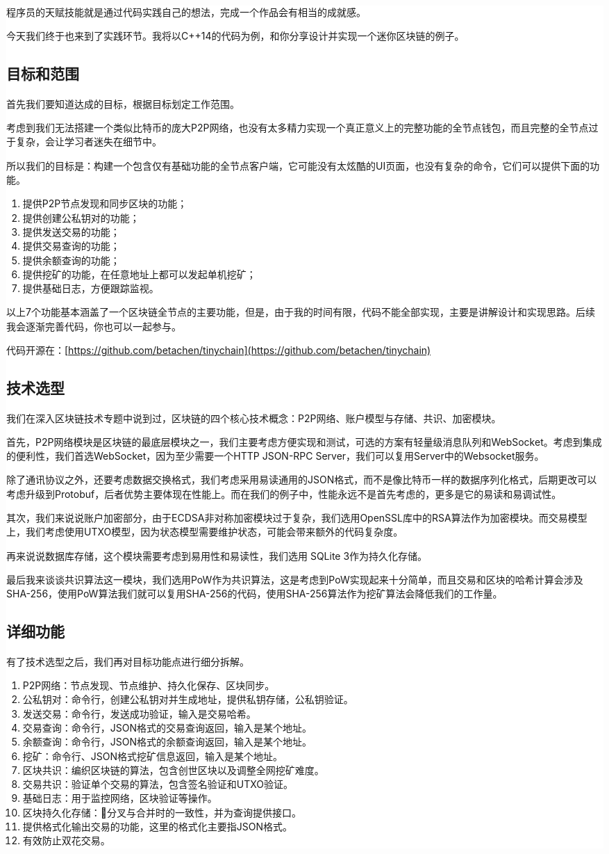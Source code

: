 <audio id="audio" title="第35讲 | 搭建你的迷你区块链（设计篇 ）" controls="" preload="none"><source id="mp3" src="https://static001.geekbang.org/resource/audio/d2/c4/d2e10cc3dcfab8605ae0039815b3dac4.mp3"></audio>

程序员的天赋技能就是通过代码实践自己的想法，完成一个作品会有相当的成就感。

今天我们终于也来到了实践环节。我将以C++14的代码为例，和你分享设计并实现一个迷你区块链的例子。

## 目标和范围

首先我们要知道达成的目标，根据目标划定工作范围。

考虑到我们无法搭建一个类似比特币的庞大P2P网络，也没有太多精力实现一个真正意义上的完整功能的全节点钱包，而且完整的全节点过于复杂，会让学习者迷失在细节中。

所以我们的目标是：构建一个包含仅有基础功能的全节点客户端，它可能没有太炫酷的UI页面，也没有复杂的命令，它们可以提供下面的功能。

1. 提供P2P节点发现和同步区块的功能；
1. 提供创建公私钥对的功能；
1. 提供发送交易的功能；
1. 提供交易查询的功能；
1. 提供余额查询的功能；
1. 提供挖矿的功能，在任意地址上都可以发起单机挖矿；
1. 提供基础日志，方便跟踪监视。

以上7个功能基本涵盖了一个区块链全节点的主要功能，但是，由于我的时间有限，代码不能全部实现，主要是讲解设计和实现思路。后续我会逐渐完善代码，你也可以一起参与。

代码开源在：[https://github.com/betachen/tinychain](https://github.com/betachen/tinychain)

## 技术选型

我们在深入区块链技术专题中说到过，区块链的四个核心技术概念：P2P网络、账户模型与存储、共识、加密模块。

首先，P2P网络模块是区块链的最底层模块之一，我们主要考虑方便实现和测试，可选的方案有轻量级消息队列和WebSocket。考虑到集成的便利性，我们首选WebSocket，因为至少需要一个HTTP JSON-RPC Server，我们可以复用Server中的Websocket服务。

除了通讯协议之外，还要考虑数据交换格式，我们考虑采用易读通用的JSON格式，而不是像比特币一样的数据序列化格式，后期更改可以考虑升级到Protobuf，后者优势主要体现在性能上。而在我们的例子中，性能永远不是首先考虑的，更多是它的易读和易调试性。

其次，我们来说说账户加密部分，由于ECDSA非对称加密模块过于复杂，我们选用OpenSSL库中的RSA算法作为加密模块。而交易模型上，我们考虑使用UTXO模型，因为状态模型需要维护状态，可能会带来额外的代码复杂度。

再来说说数据库存储，这个模块需要考虑到易用性和易读性，我们选用 SQLite 3作为持久化存储。

最后我来谈谈共识算法这一模块，我们选用PoW作为共识算法，这是考虑到PoW实现起来十分简单，而且交易和区块的哈希计算会涉及SHA-256，使用PoW算法我们就可以复用SHA-256的代码，使用SHA-256算法作为挖矿算法会降低我们的工作量。

## 详细功能

有了技术选型之后，我们再对目标功能点进行细分拆解。

1. P2P网络：节点发现、节点维护、持久化保存、区块同步。
1. 公私钥对：命令行，创建公私钥对并生成地址，提供私钥存储，公私钥验证。
1. 发送交易：命令行，发送成功验证，输入是交易哈希。
1. 交易查询：命令行，JSON格式的交易查询返回，输入是某个地址。
1. 余额查询：命令行，JSON格式的余额查询返回，输入是某个地址。
1. 挖矿：命令行、JSON格式挖矿信息返回，输入是某个地址。
1. 区块共识：编织区块链的算法，包含创世区块以及调整全网挖矿难度。
1. 交易共识：验证单个交易的算法，包含签名验证和UTXO验证。
1. 基础日志：用于监控网络，区块验证等操作。
1. 区块持久化存储：分叉与合并时的一致性，并为查询提供接口。
1. 提供格式化输出交易的功能，这里的格式化主要指JSON格式。
1. 有效防止双花交易。
